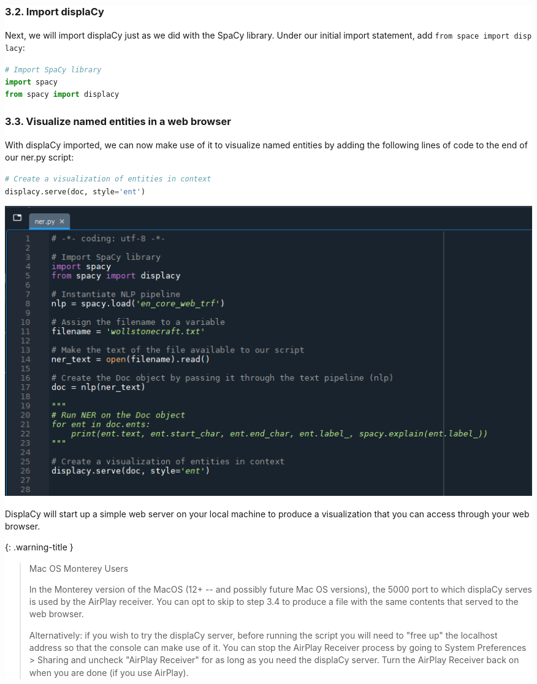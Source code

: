 ### 3.2. Import displaCy

Next, we will import displaCy just as we did with the SpaCy library. Under our initial import statement, add `from space import displacy`:

```py
# Import SpaCy library
import spacy
from spacy import displacy
```

### 3.3. Visualize named entities in a web browser

With displaCy imported, we can now make use of it to visualize named entities by adding the following lines of code to the end of our ner.py script:

```py
# Create a visualization of entities in context
displacy.serve(doc, style='ent')
```

<img src="../assets/img/visualize/spacy-displacy.png" width="100%" alt="entire code so far written in 'ner.py'">


DisplaCy will start up a simple web server on your local machine to produce a visualization that you can access through your web browser.

{: .warning-title }
> Mac OS Monterey Users
> 
> In the Monterey version of the MacOS (12+ -- and possibly future Mac OS versions), the 5000 port to which displaCy serves is used by the AirPlay receiver. You can opt to skip to step 3.4 to produce a file with the same contents that served to the web browser.  
> 
> Alternatively: if you wish to try the displaCy server, before running the script you will need to "free up" the localhost address so that the console can make use of it. You can stop the AirPlay Receiver process by going to System Preferences \> Sharing and uncheck "AirPlay Receiver" for as long as you need the displaCy server. Turn the AirPlay Receiver back on when you are done (if you use AirPlay). 
>